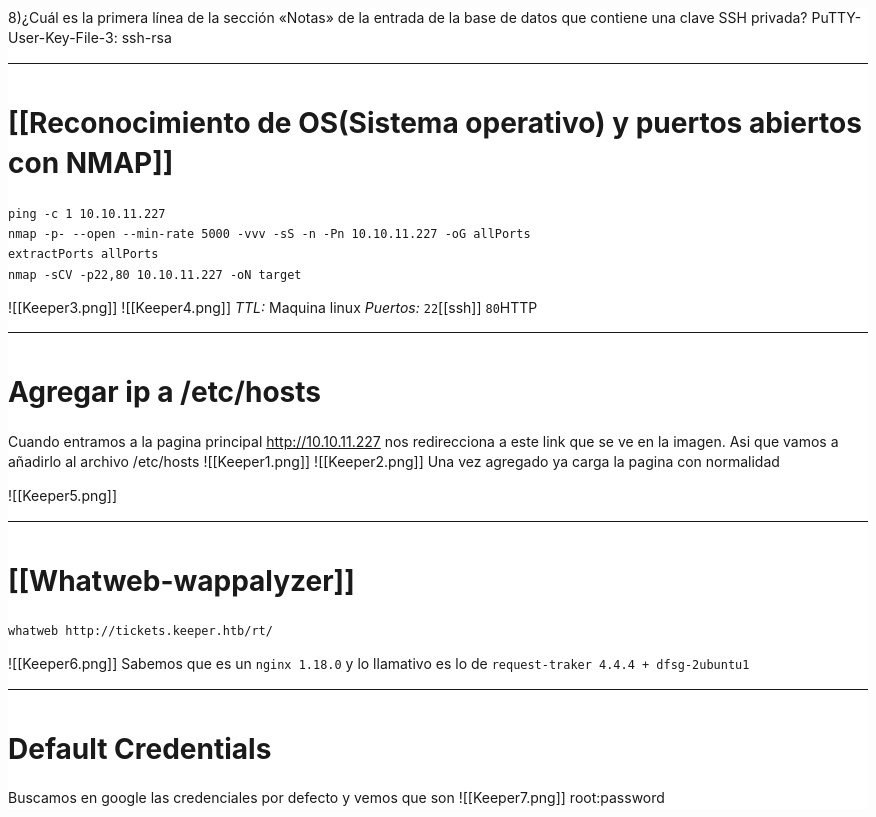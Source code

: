 8)¿Cuál es la primera línea de la sección «Notas» de la entrada de la base de datos que contiene una clave SSH privada?
	PuTTY-User-Key-File-3: ssh-rsa

-----
# [[Reconocimiento de OS(Sistema operativo) y puertos abiertos con NMAP]]

```shell
ping -c 1 10.10.11.227
nmap -p- --open --min-rate 5000 -vvv -sS -n -Pn 10.10.11.227 -oG allPorts
extractPorts allPorts
nmap -sCV -p22,80 10.10.11.227 -oN target
```

![[Keeper3.png]]
![[Keeper4.png]]
*TTL:* Maquina linux
*Puertos:*
	`22`[[ssh]]
	`80`HTTP

---------
# Agregar ip a  /etc/hosts
Cuando entramos a la pagina principal http://10.10.11.227 nos redirecciona a este link que se ve en la imagen. Asi que vamos a añadirlo al archivo /etc/hosts
![[Keeper1.png]]
![[Keeper2.png]]
Una vez agregado ya carga la pagina con normalidad

![[Keeper5.png]]

--------
# [[Whatweb-wappalyzer]]

```shell
whatweb http://tickets.keeper.htb/rt/
```

![[Keeper6.png]]
Sabemos que es un ``nginx 1.18.0`` y lo llamativo es lo de ``request-traker 4.4.4 + dfsg-2ubuntu1``

------
# Default Credentials

Buscamos en google las credenciales por defecto y vemos que son
![[Keeper7.png]]
root:password
